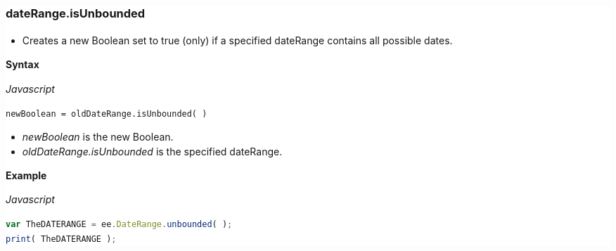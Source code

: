 



### dateRange.isUnbounded
- Creates a new Boolean set to true (only) if a specified dateRange contains all possible dates.

**Syntax**

*Javascript*

```
newBoolean = oldDateRange.isUnbounded( )
```

- *newBoolean* is the new Boolean.
- *oldDateRange.isUnbounded* is the specified dateRange.

**Example**

*Javascript*

```javascript
var TheDATERANGE = ee.DateRange.unbounded( );
print( TheDATERANGE );
```
